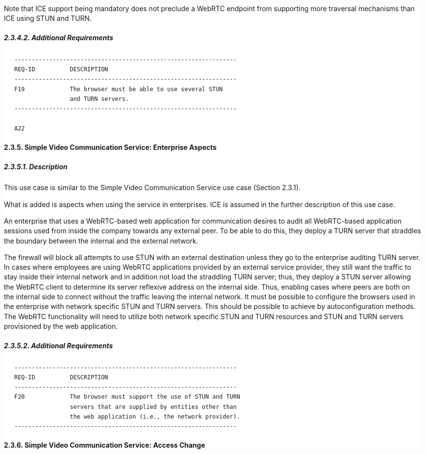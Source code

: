 Note that ICE support being mandatory does not preclude a WebRTC endpoint from supporting more traversal mechanisms than ICE using STUN and TURN.

##### 2.3.4.2. Additional Requirements
```
   ----------------------------------------------------------------
   REQ-ID          DESCRIPTION
   ----------------------------------------------------------------
   F19             The browser must be able to use several STUN
                   and TURN servers.
   ----------------------------------------------------------------

   A22

```

#### 2.3.5. Simple Video Communication Service: Enterprise Aspects

##### 2.3.5.1. Description

This use case is similar to the Simple Video Communication Service use case (Section 2.3.1).

What is added is aspects when using the service in enterprises.  ICE is assumed in the further description of this use case.

An enterprise that uses a WebRTC-based web application for communication desires to audit all WebRTC-based application sessions used from inside the company towards any external peer.  To be able to do this, they deploy a TURN server that straddles the boundary between the internal and the external network.

The firewall will block all attempts to use STUN with an external destination unless they go to the enterprise auditing TURN server. In cases where employees are using WebRTC applications provided by an external service provider, they still want the traffic to stay inside their internal network and in addition not load the straddling TURN server; thus, they deploy a STUN server allowing the WebRTC client to determine its server reflexive address on the internal side.  Thus, enabling cases where peers are both on the internal side to connect without the traffic leaving the internal network.  It must be possible to configure the browsers used in the enterprise with network specific STUN and TURN servers.  This should be possible to achieve by autoconfiguration methods.  The WebRTC functionality will need to utilize both network specific STUN and TURN resources and STUN and TURN servers provisioned by the web application.

##### 2.3.5.2. Additional Requirements
```
   ----------------------------------------------------------------
   REQ-ID          DESCRIPTION
   ----------------------------------------------------------------
   F20             The browser must support the use of STUN and TURN
                   servers that are supplied by entities other than
                   the web application (i.e., the network provider).
   ----------------------------------------------------------------
```

#### 2.3.6. Simple Video Communication Service: Access Change
